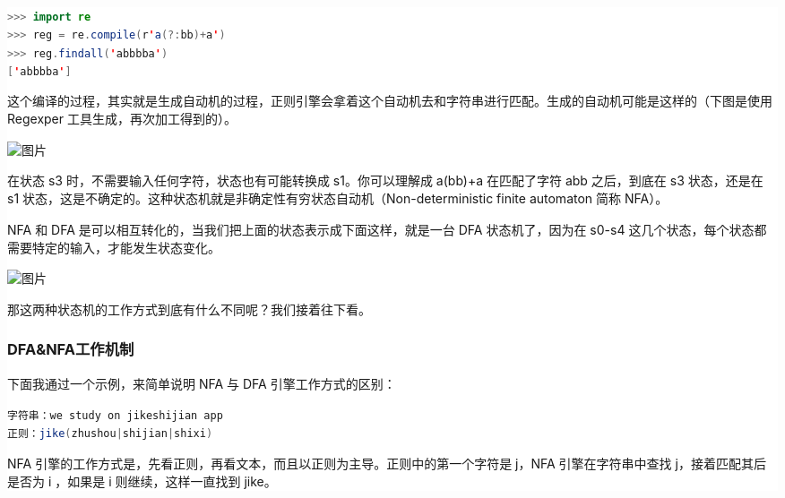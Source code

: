 ```java 
>>> import re
>>> reg = re.compile(r'a(?:bb)+a')
>>> reg.findall('abbbba')
['abbbba']

 ``` 
<span data-slate-object="text" data-key="4993"><span data-slate-leaf="true" data-offset-key="4993:0" data-first-offset="true"><span data-slate-string="true">这个编译的过程，其实就是生成自动机的过程，正则引擎会拿着这个自动机去和字符串进行匹配。生成的自动机可能是这样的（下图是使用</span></span></span><a data-slate-type="link" data-slate-object="inline" data-key="4994" class="se-38779357 se-9c3086d1"><span data-slate-object="text" data-key="4995"><span data-slate-leaf="true" data-offset-key="4995:0" data-first-offset="true"><span data-slate-string="true">Regexper 工具</span></span></span></a><span data-slate-object="text" data-key="4996"><span data-slate-leaf="true" data-offset-key="4996:0" data-first-offset="true"><span data-slate-string="true">生成，再次加工得到的）。</span></span></span>

![图片](https://static001.geekbang.org/resource/image/e3/4f/e3e052fac55209937cfd20ab5117f24f.png)

<span data-slate-object="text" data-key="4999"><span data-slate-leaf="true" data-offset-key="4999:0" data-first-offset="true"><span data-slate-string="true">在状态 s3 时，不需要输入任何字符，状态也有可能转换成 s1。你可以理解成 a(bb)+a 在匹配了字符 abb 之后，到底在 s3 状态，还是在 s1 状态，这是不确定的。这种状态机就是非确定性有穷状态自动机（Non-deterministic finite automaton 简称 NFA）。</span></span></span>

<span data-slate-object="text" data-key="5001"><span data-slate-leaf="true" data-offset-key="5001:0" data-first-offset="true"><span class="se-414b9ea3" data-slate-type="bold" data-slate-object="mark"><span data-slate-string="true">NFA 和 DFA 是可以相互转化的，</span></span></span></span><span data-slate-object="text" data-key="5002"><span data-slate-leaf="true" data-offset-key="5002:0" data-first-offset="true"><span data-slate-string="true">当我们把上面的状态表示成下面这样，就是一台 DFA 状态机了，因为在 s0-s4 这几个状态，每个状态都需要特定的输入，才能发生状态变化。</span></span></span>

![图片](https://static001.geekbang.org/resource/image/c7/f7/c7e756e33fd5ce6156e35d8ec66e2df7.png)

<span data-slate-object="text" data-key="5005"><span data-slate-leaf="true" data-offset-key="5005:0" data-first-offset="true"><span data-slate-string="true">那这两种状态机的工作方式到底有什么不同呢？我们接着往下看。</span></span></span>

### DFA&NFA工作机制

<span data-slate-object="text" data-key="5009"><span data-slate-leaf="true" data-offset-key="5009:0" data-first-offset="true"><span data-slate-string="true">下面我通过一个示例，来简单说明 </span></span></span><span data-slate-object="text" data-key="5010"><span data-slate-leaf="true" data-offset-key="5010:0" data-first-offset="true"><span class="se-a237582b" data-slate-type="bold" data-slate-object="mark"><span data-slate-string="true">NFA 与 DFA 引擎工作方式的区别</span></span></span></span><span data-slate-object="text" data-key="5011"><span data-slate-leaf="true" data-offset-key="5011:0" data-first-offset="true"><span data-slate-string="true">：</span></span></span>

```java 
字符串：we study on jikeshijian app
正则：jike(zhushou|shijian|shixi)

 ``` 
<span data-slate-object="text" data-key="5018"><span data-slate-leaf="true" data-offset-key="5018:0" data-first-offset="true"><span data-slate-string="true">NFA 引擎的工作方式是，先看正则，再看文本，而且以正则为主导。正则中的第一个字符是 j，NFA 引擎在字符串中查找 j，接着匹配其后是否为 i ，如果是 i 则继续，这样一直找到 jike。</span></span></span>

